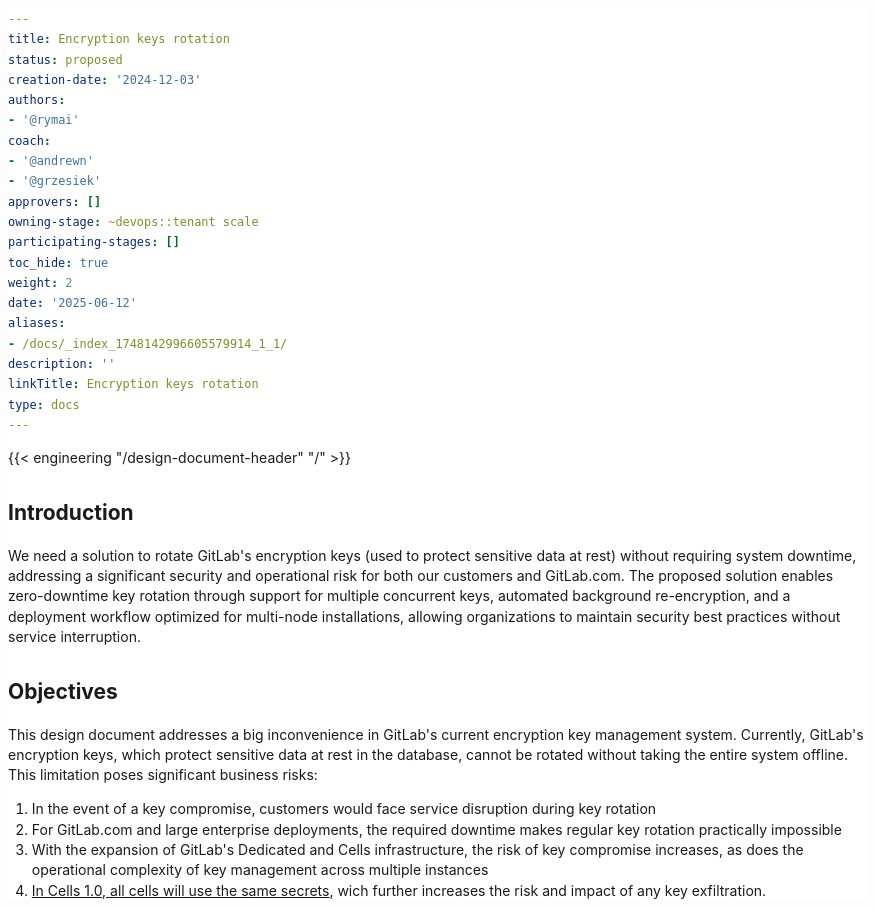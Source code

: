 ```yaml
---
title: Encryption keys rotation
status: proposed
creation-date: '2024-12-03'
authors:
- '@rymai'
coach:
- '@andrewn'
- '@grzesiek'
approvers: []
owning-stage: ~devops::tenant scale
participating-stages: []
toc_hide: true
weight: 2
date: '2025-06-12'
aliases:
- /docs/_index_1748142996605579914_1_1/
description: ''
linkTitle: Encryption keys rotation
type: docs
---
```


{{< engineering "/design-document-header" "/" >}}

## Introduction

We need a solution to rotate GitLab's encryption keys (used to protect sensitive data at rest) without requiring system downtime, addressing a significant security and operational risk for both our customers and GitLab.com. The proposed solution enables zero-downtime key rotation through support for multiple concurrent keys, automated background re-encryption, and a deployment workflow optimized for multi-node installations, allowing organizations to maintain security best practices without service interruption.

## Objectives

This design document addresses a big inconvenience in GitLab's current encryption key management system.
Currently, GitLab's encryption keys, which protect sensitive data at rest in the database, cannot be rotated without
taking the entire system offline. This limitation poses significant business risks:

1. In the event of a key compromise, customers would face service disruption during key rotation
2. For GitLab.com and large enterprise deployments, the required downtime makes regular key rotation practically
  impossible
3. With the expansion of GitLab's Dedicated and Cells infrastructure, the risk of key compromise increases, as does
  the operational complexity of key management across multiple instances
4. [In Cells 1.0, all cells will use the same secrets](https://gitlab.com/groups/gitlab-org/-/epics/13166#proposal),
  wich further increases the risk and impact of any key exfiltration.
